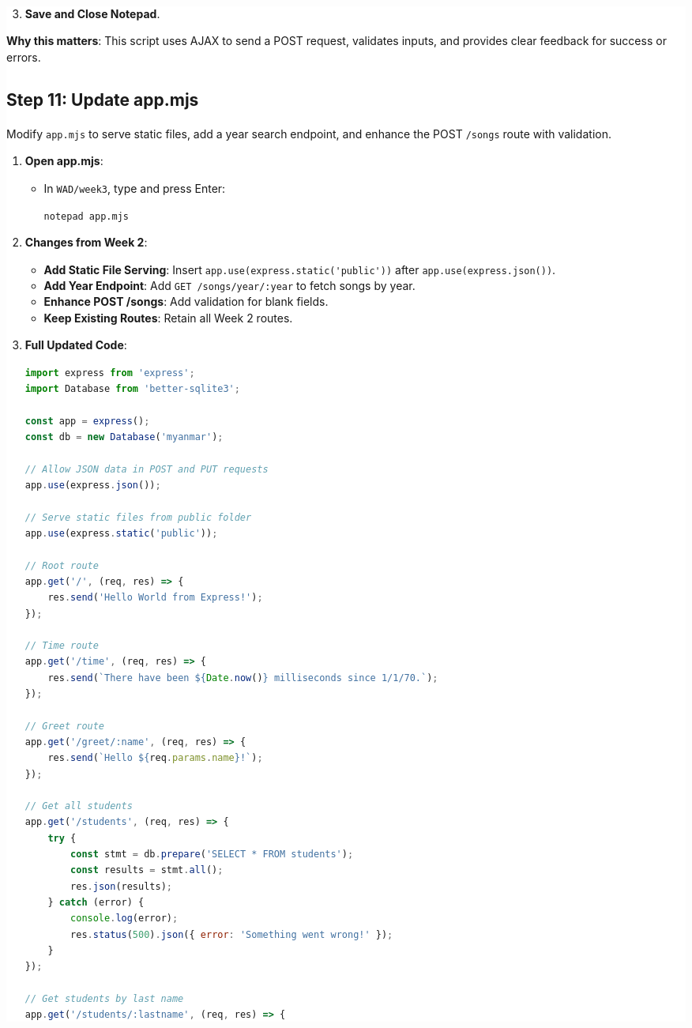 3. **Save and Close Notepad**.

**Why this matters**: This script uses AJAX to send a POST request, validates inputs, and provides clear feedback for success or errors.

## Step 11: Update app.mjs
Modify `app.mjs` to serve static files, add a year search endpoint, and enhance the POST `/songs` route with validation.

1. **Open app.mjs**:
   - In `WAD/week3`, type and press Enter:
     ```
     notepad app.mjs
     ```

2. **Changes from Week 2**:
   - **Add Static File Serving**: Insert `app.use(express.static('public'))` after `app.use(express.json())`.
   - **Add Year Endpoint**: Add `GET /songs/year/:year` to fetch songs by year.
   - **Enhance POST /songs**: Add validation for blank fields.
   - **Keep Existing Routes**: Retain all Week 2 routes.

3. **Full Updated Code**:
   ```javascript
   import express from 'express';
   import Database from 'better-sqlite3';

   const app = express();
   const db = new Database('myanmar');

   // Allow JSON data in POST and PUT requests
   app.use(express.json());

   // Serve static files from public folder
   app.use(express.static('public'));

   // Root route
   app.get('/', (req, res) => {
       res.send('Hello World from Express!');
   });

   // Time route
   app.get('/time', (req, res) => {
       res.send(`There have been ${Date.now()} milliseconds since 1/1/70.`);
   });

   // Greet route
   app.get('/greet/:name', (req, res) => {
       res.send(`Hello ${req.params.name}!`);
   });

   // Get all students
   app.get('/students', (req, res) => {
       try {
           const stmt = db.prepare('SELECT * FROM students');
           const results = stmt.all();
           res.json(results);
       } catch (error) {
           console.log(error);
           res.status(500).json({ error: 'Something went wrong!' });
       }
   });

   // Get students by last name
   app.get('/students/:lastname', (req, res) => {
   ```